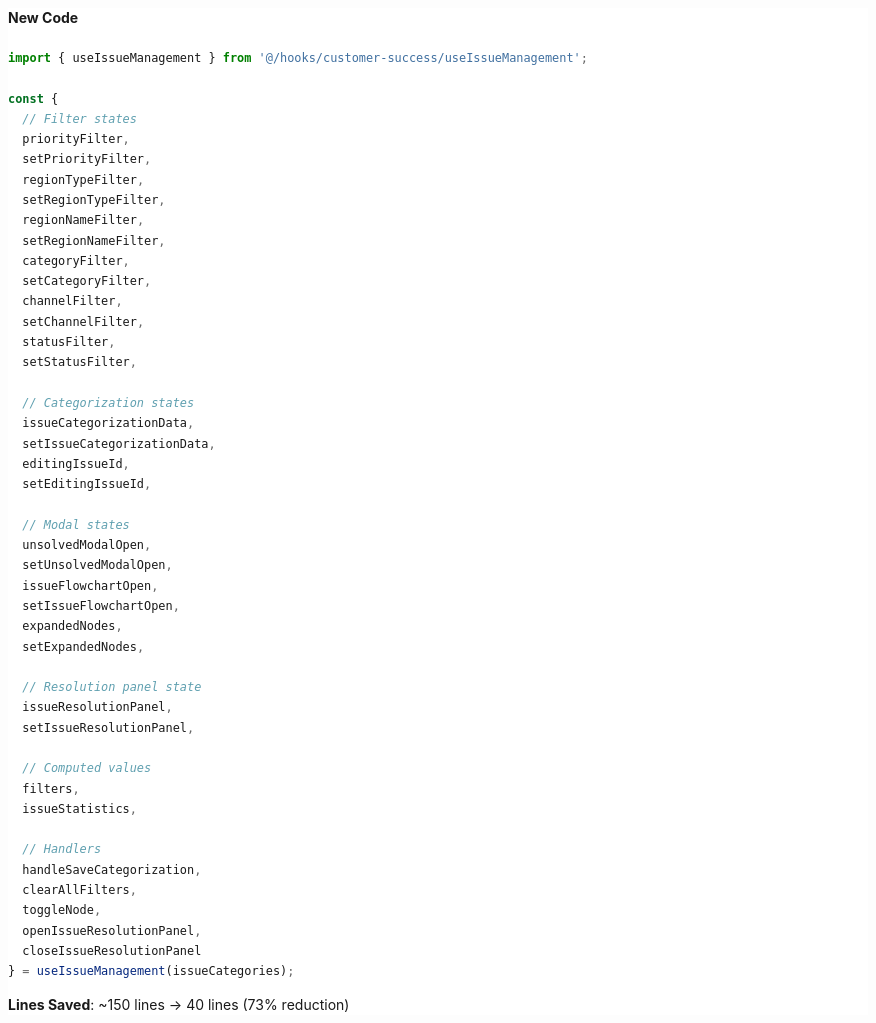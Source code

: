#### New Code
```jsx
import { useIssueManagement } from '@/hooks/customer-success/useIssueManagement';

const {
  // Filter states
  priorityFilter,
  setPriorityFilter,
  regionTypeFilter,
  setRegionTypeFilter,
  regionNameFilter,
  setRegionNameFilter,
  categoryFilter,
  setCategoryFilter,
  channelFilter,
  setChannelFilter,
  statusFilter,
  setStatusFilter,
  
  // Categorization states
  issueCategorizationData,
  setIssueCategorizationData,
  editingIssueId,
  setEditingIssueId,
  
  // Modal states
  unsolvedModalOpen,
  setUnsolvedModalOpen,
  issueFlowchartOpen,
  setIssueFlowchartOpen,
  expandedNodes,
  setExpandedNodes,
  
  // Resolution panel state
  issueResolutionPanel,
  setIssueResolutionPanel,
  
  // Computed values
  filters,
  issueStatistics,
  
  // Handlers
  handleSaveCategorization,
  clearAllFilters,
  toggleNode,
  openIssueResolutionPanel,
  closeIssueResolutionPanel
} = useIssueManagement(issueCategories);
```

**Lines Saved**: ~150 lines → 40 lines (73% reduction)
